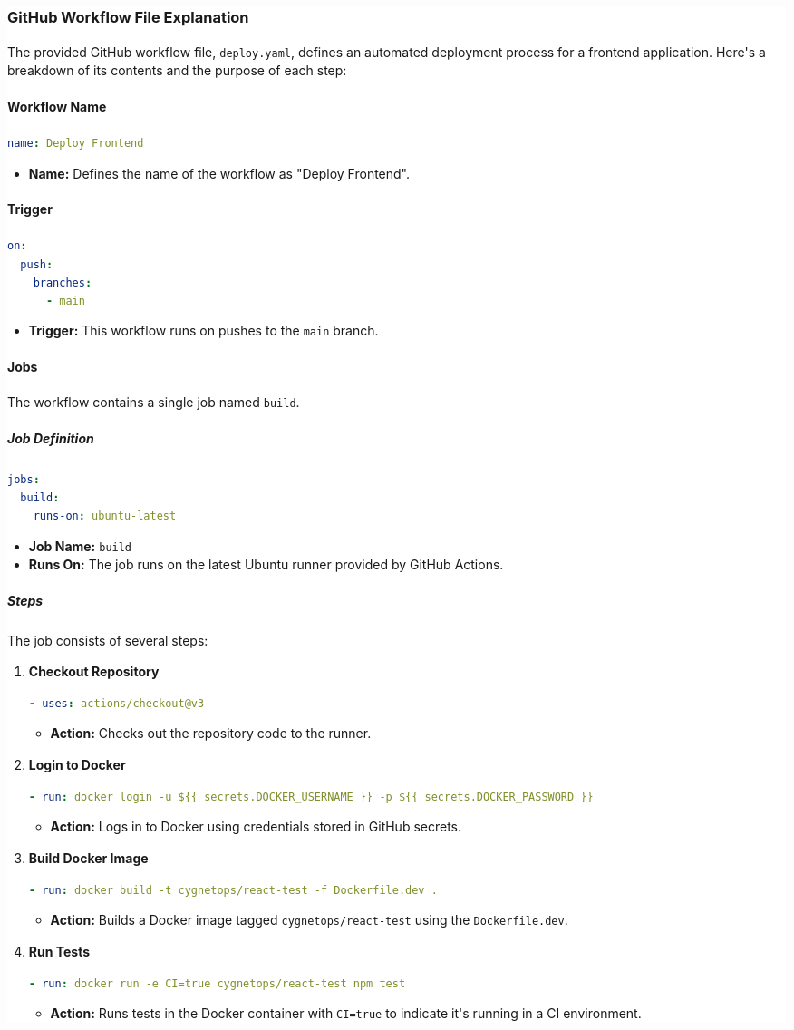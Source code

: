 ### GitHub Workflow File Explanation

The provided GitHub workflow file, `deploy.yaml`, defines an automated deployment process for a frontend application. Here's a breakdown of its contents and the purpose of each step:

#### Workflow Name
```yaml
name: Deploy Frontend
```
- **Name:** Defines the name of the workflow as "Deploy Frontend".

#### Trigger
```yaml
on:
  push:
    branches:
      - main
```
- **Trigger:** This workflow runs on pushes to the `main` branch.

#### Jobs
The workflow contains a single job named `build`.

##### Job Definition
```yaml
jobs:
  build:
    runs-on: ubuntu-latest
```
- **Job Name:** `build`
- **Runs On:** The job runs on the latest Ubuntu runner provided by GitHub Actions.

##### Steps
The job consists of several steps:

1. **Checkout Repository**
   ```yaml
   - uses: actions/checkout@v3
   ```
   - **Action:** Checks out the repository code to the runner.

2. **Login to Docker**
   ```yaml
   - run: docker login -u ${{ secrets.DOCKER_USERNAME }} -p ${{ secrets.DOCKER_PASSWORD }}
   ```
   - **Action:** Logs in to Docker using credentials stored in GitHub secrets.

3. **Build Docker Image**
   ```yaml
   - run: docker build -t cygnetops/react-test -f Dockerfile.dev .
   ```
   - **Action:** Builds a Docker image tagged `cygnetops/react-test` using the `Dockerfile.dev`.

4. **Run Tests**
   ```yaml
   - run: docker run -e CI=true cygnetops/react-test npm test
   ```
   - **Action:** Runs tests in the Docker container with `CI=true` to indicate it's running in a CI environment.
